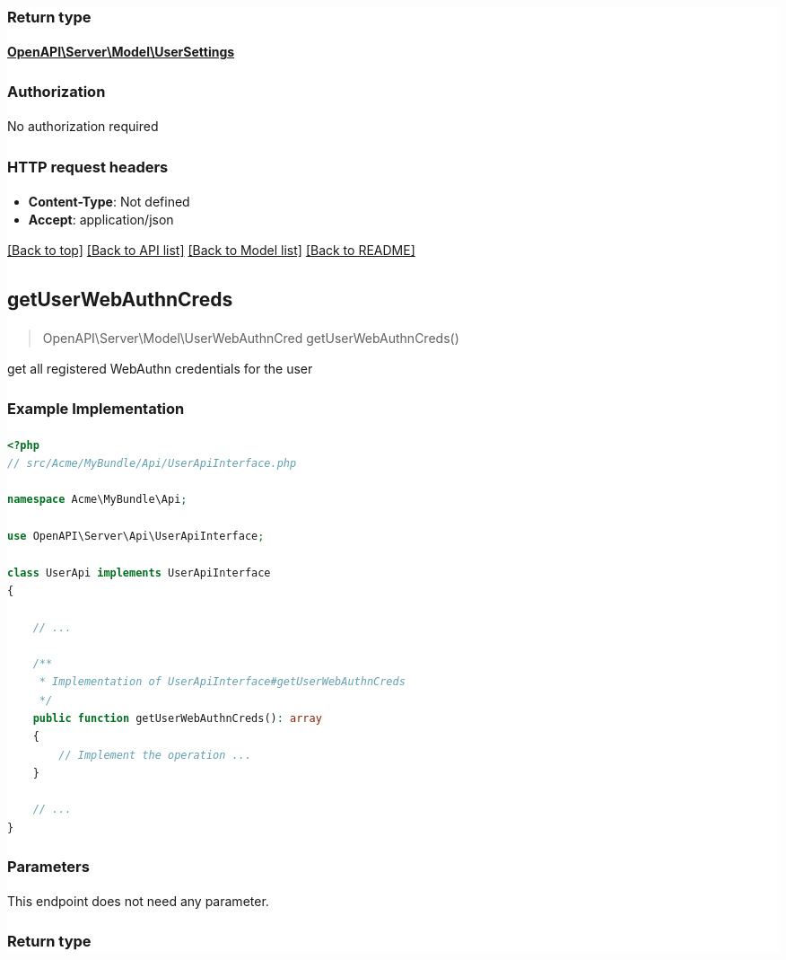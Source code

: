 ### Return type

[**OpenAPI\Server\Model\UserSettings**](../Model/UserSettings.md)

### Authorization

No authorization required

### HTTP request headers

 - **Content-Type**: Not defined
 - **Accept**: application/json

[[Back to top]](#) [[Back to API list]](../../README.md#documentation-for-api-endpoints) [[Back to Model list]](../../README.md#documentation-for-models) [[Back to README]](../../README.md)

## **getUserWebAuthnCreds**
> OpenAPI\Server\Model\UserWebAuthnCred getUserWebAuthnCreds()

get all registered WebAuthn credentials for the user

### Example Implementation
```php
<?php
// src/Acme/MyBundle/Api/UserApiInterface.php

namespace Acme\MyBundle\Api;

use OpenAPI\Server\Api\UserApiInterface;

class UserApi implements UserApiInterface
{

    // ...

    /**
     * Implementation of UserApiInterface#getUserWebAuthnCreds
     */
    public function getUserWebAuthnCreds(): array
    {
        // Implement the operation ...
    }

    // ...
}
```

### Parameters
This endpoint does not need any parameter.

### Return type
